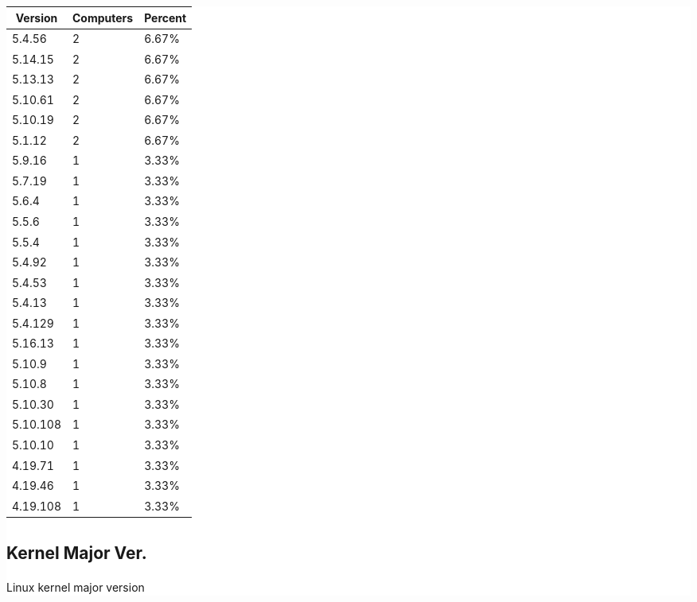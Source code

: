 
| Version  | Computers | Percent |
|----------|-----------|---------|
| 5.4.56   | 2         | 6.67%   |
| 5.14.15  | 2         | 6.67%   |
| 5.13.13  | 2         | 6.67%   |
| 5.10.61  | 2         | 6.67%   |
| 5.10.19  | 2         | 6.67%   |
| 5.1.12   | 2         | 6.67%   |
| 5.9.16   | 1         | 3.33%   |
| 5.7.19   | 1         | 3.33%   |
| 5.6.4    | 1         | 3.33%   |
| 5.5.6    | 1         | 3.33%   |
| 5.5.4    | 1         | 3.33%   |
| 5.4.92   | 1         | 3.33%   |
| 5.4.53   | 1         | 3.33%   |
| 5.4.13   | 1         | 3.33%   |
| 5.4.129  | 1         | 3.33%   |
| 5.16.13  | 1         | 3.33%   |
| 5.10.9   | 1         | 3.33%   |
| 5.10.8   | 1         | 3.33%   |
| 5.10.30  | 1         | 3.33%   |
| 5.10.108 | 1         | 3.33%   |
| 5.10.10  | 1         | 3.33%   |
| 4.19.71  | 1         | 3.33%   |
| 4.19.46  | 1         | 3.33%   |
| 4.19.108 | 1         | 3.33%   |

Kernel Major Ver.
-----------------

Linux kernel major version

